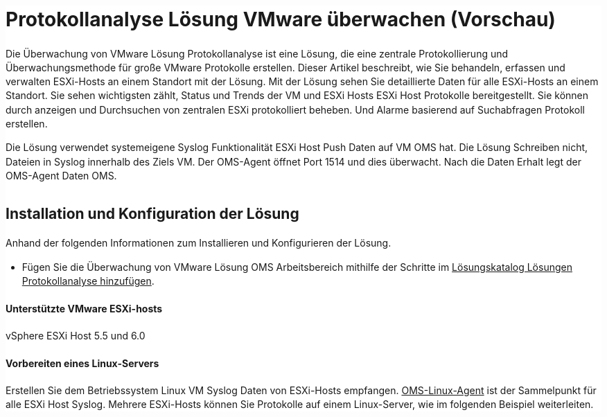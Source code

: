 <properties
    pageTitle="Überwachen von VMware Lösung Protokollanalyse | Microsoft Azure"
    description="Überwachen von VMware Lösung helfen kann Protokolle verwalten und Überwachen von ESXi Hosts erfahren."
    services="log-analytics"
    documentationCenter=""
    authors="bandersmsft"
    manager="jwhit"
    editor=""/>

<tags
    ms.service="log-analytics"
    ms.workload="na"
    ms.tgt_pltfrm="na"
    ms.devlang="na"
    ms.topic="article"
    ms.date="10/28/2016"
    ms.author="banders"/>

# <a name="vmware-monitoring-preview-solution-in-log-analytics"></a>Protokollanalyse Lösung VMware überwachen (Vorschau)

Die Überwachung von VMware Lösung Protokollanalyse ist eine Lösung, die eine zentrale Protokollierung und Überwachungsmethode für große VMware Protokolle erstellen. Dieser Artikel beschreibt, wie Sie behandeln, erfassen und verwalten ESXi-Hosts an einem Standort mit der Lösung. Mit der Lösung sehen Sie detaillierte Daten für alle ESXi-Hosts an einem Standort. Sie sehen wichtigsten zählt, Status und Trends der VM und ESXi Hosts ESXi Host Protokolle bereitgestellt. Sie können durch anzeigen und Durchsuchen von zentralen ESXi protokolliert beheben. Und Alarme basierend auf Suchabfragen Protokoll erstellen.

Die Lösung verwendet systemeigene Syslog Funktionalität ESXi Host Push Daten auf VM OMS hat. Die Lösung Schreiben nicht, Dateien in Syslog innerhalb des Ziels VM. Der OMS-Agent öffnet Port 1514 und dies überwacht. Nach die Daten Erhalt legt der OMS-Agent Daten OMS.

## <a name="installing-and-configuring-the-solution"></a>Installation und Konfiguration der Lösung

Anhand der folgenden Informationen zum Installieren und Konfigurieren der Lösung.

- Fügen Sie die Überwachung von VMware Lösung OMS Arbeitsbereich mithilfe der Schritte im [Lösungskatalog Lösungen Protokollanalyse hinzufügen](log-analytics-add-solutions.md).

#### <a name="supported-vmware-esxi-hosts"></a>Unterstützte VMware ESXi-hosts
vSphere ESXi Host 5.5 und 6.0

#### <a name="prepare-a-linux-server"></a>Vorbereiten eines Linux-Servers
Erstellen Sie dem Betriebssystem Linux VM Syslog Daten von ESXi-Hosts empfangen. [OMS-Linux-Agent](log-analytics-linux-agents.md) ist der Sammelpunkt für alle ESXi Host Syslog. Mehrere ESXi-Hosts können Sie Protokolle auf einem Linux-Server, wie im folgenden Beispiel weiterleiten.  

